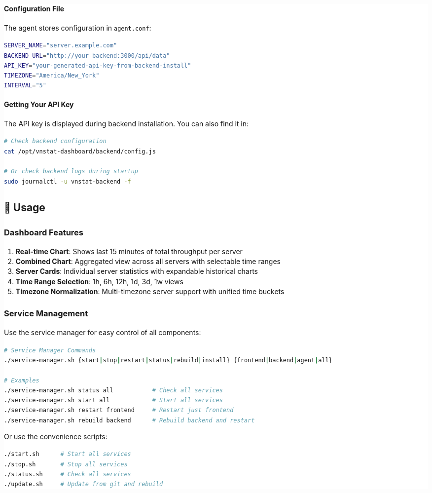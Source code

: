 #### Configuration File
The agent stores configuration in `agent.conf`:

```bash
SERVER_NAME="server.example.com"
BACKEND_URL="http://your-backend:3000/api/data"
API_KEY="your-generated-api-key-from-backend-install"
TIMEZONE="America/New_York"
INTERVAL="5"
```

#### Getting Your API Key
The API key is displayed during backend installation. You can also find it in:
```bash
# Check backend configuration
cat /opt/vnstat-dashboard/backend/config.js

# Or check backend logs during startup
sudo journalctl -u vnstat-backend -f
```

## 🚦 Usage

### Dashboard Features

1. **Real-time Chart**: Shows last 15 minutes of total throughput per server
2. **Combined Chart**: Aggregated view across all servers with selectable time ranges
3. **Server Cards**: Individual server statistics with expandable historical charts
4. **Time Range Selection**: 1h, 6h, 12h, 1d, 3d, 1w views
5. **Timezone Normalization**: Multi-timezone server support with unified time buckets

### Service Management

Use the service manager for easy control of all components:

```bash
# Service Manager Commands
./service-manager.sh {start|stop|restart|status|rebuild|install} {frontend|backend|agent|all}

# Examples
./service-manager.sh status all           # Check all services
./service-manager.sh start all            # Start all services
./service-manager.sh restart frontend     # Restart just frontend
./service-manager.sh rebuild backend      # Rebuild backend and restart
```

Or use the convenience scripts:
```bash
./start.sh      # Start all services
./stop.sh       # Stop all services  
./status.sh     # Check all services
./update.sh     # Update from git and rebuild
```
